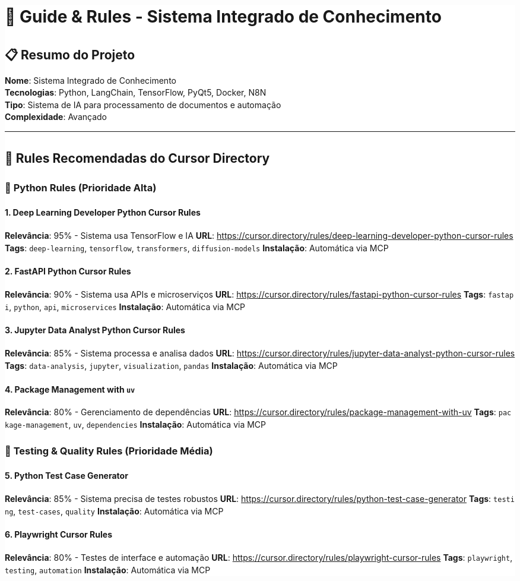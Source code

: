 # 🎯 Guide & Rules - Sistema Integrado de Conhecimento

## 📋 Resumo do Projeto

**Nome**: Sistema Integrado de Conhecimento  
**Tecnologias**: Python, LangChain, TensorFlow, PyQt5, Docker, N8N  
**Tipo**: Sistema de IA para processamento de documentos e automação  
**Complexidade**: Avançado  

---

## 🎯 Rules Recomendadas do Cursor Directory

### 🐍 **Python Rules (Prioridade Alta)**

#### 1. **Deep Learning Developer Python Cursor Rules**
**Relevância**: 95% - Sistema usa TensorFlow e IA
**URL**: https://cursor.directory/rules/deep-learning-developer-python-cursor-rules
**Tags**: `deep-learning`, `tensorflow`, `transformers`, `diffusion-models`
**Instalação**: Automática via MCP

#### 2. **FastAPI Python Cursor Rules**
**Relevância**: 90% - Sistema usa APIs e microserviços
**URL**: https://cursor.directory/rules/fastapi-python-cursor-rules
**Tags**: `fastapi`, `python`, `api`, `microservices`
**Instalação**: Automática via MCP

#### 3. **Jupyter Data Analyst Python Cursor Rules**
**Relevância**: 85% - Sistema processa e analisa dados
**URL**: https://cursor.directory/rules/jupyter-data-analyst-python-cursor-rules
**Tags**: `data-analysis`, `jupyter`, `visualization`, `pandas`
**Instalação**: Automática via MCP

#### 4. **Package Management with `uv`**
**Relevância**: 80% - Gerenciamento de dependências
**URL**: https://cursor.directory/rules/package-management-with-uv
**Tags**: `package-management`, `uv`, `dependencies`
**Instalação**: Automática via MCP

### 🧪 **Testing & Quality Rules (Prioridade Média)**

#### 5. **Python Test Case Generator**
**Relevância**: 85% - Sistema precisa de testes robustos
**URL**: https://cursor.directory/rules/python-test-case-generator
**Tags**: `testing`, `test-cases`, `quality`
**Instalação**: Automática via MCP

#### 6. **Playwright Cursor Rules**
**Relevância**: 80% - Testes de interface e automação
**URL**: https://cursor.directory/rules/playwright-cursor-rules
**Tags**: `playwright`, `testing`, `automation`
**Instalação**: Automática via MCP
